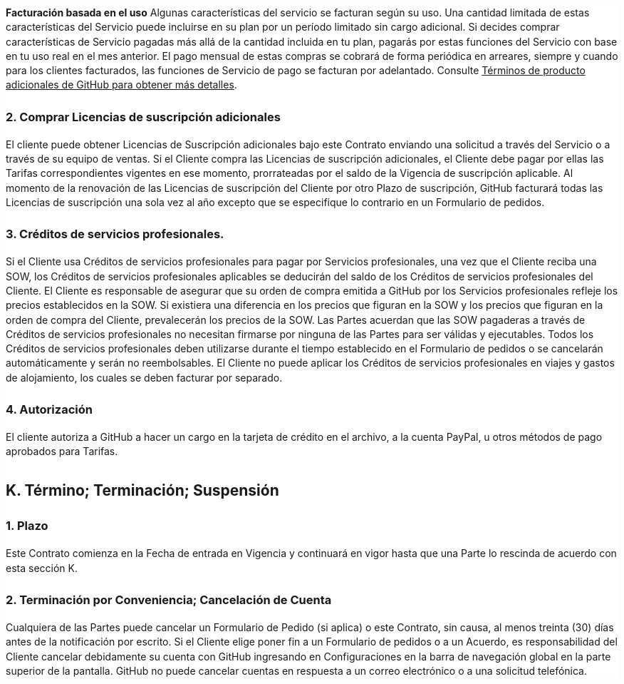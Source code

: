**Facturación basada en el uso** Algunas características del servicio se facturan según su uso. Una cantidad limitada de estas características del Servicio puede incluirse en su plan por un período limitado sin cargo adicional. Si decides comprar características de Servicio pagadas más allá de la cantidad incluida en tu plan, pagarás por estas funciones del Servicio con base en tu uso real en el mes anterior. El pago mensual de estas compras se cobrará de forma periódica en arreares, siempre y cuando para los clientes facturados, las funciones de Servicio de pago se facturan por adelantado. Consulte [Términos de producto adicionales de GitHub para obtener más detalles](/es/github/site-policy/github-additional-product-terms).

### [](#2-purchasing-additional-subscription-licenses)2. Comprar Licencias de suscripción adicionales ###

El cliente puede obtener Licencias de Suscripción adicionales bajo este Contrato enviando una solicitud a través del Servicio o a través de su equipo de ventas. Si el Cliente compra las Licencias de suscripción adicionales, el Cliente debe pagar por ellas las Tarifas correspondientes vigentes en ese momento, prorrateadas por el saldo de la Vigencia de suscripción aplicable. Al momento de la renovación de las Licencias de suscripción del Cliente por otro Plazo de suscripción, GitHub facturará todas las Licencias de suscripción una sola vez al año excepto que se especifique lo contrario en un Formulario de pedidos.

### [](#3-professional-services-credits)3. Créditos de servicios profesionales. ###

Si el Cliente usa Créditos de servicios profesionales para pagar por Servicios profesionales, una vez que el Cliente reciba una SOW, los Créditos de servicios profesionales aplicables se deducirán del saldo de los Créditos de servicios profesionales del Cliente. El Cliente es responsable de asegurar que su orden de compra emitida a GitHub por los Servicios profesionales refleje los precios establecidos en la SOW. Si existiera una diferencia en los precios que figuran en la SOW y los precios que figuran en la orden de compra del Cliente, prevalecerán los precios de la SOW. Las Partes acuerdan que las SOW pagaderas a través de Créditos de servicios profesionales no necesitan firmarse por ninguna de las Partes para ser válidas y ejecutables. Todos los Créditos de servicios profesionales deben utilizarse durante el tiempo establecido en el Formulario de pedidos o se cancelarán automáticamente y serán no reembolsables. El Cliente no puede aplicar los Créditos de servicios profesionales en viajes y gastos de alojamiento, los cuales se deben facturar por separado.

### [](#4-authorization)4. Autorización ###

El cliente autoriza a GitHub a hacer un cargo en la tarjeta de crédito en el archivo, a la cuenta PayPal, u otros métodos de pago aprobados para Tarifas.

[](#k-term-termination-suspension)K. Término; Terminación; Suspensión
----------

### [](#1-term)1. Plazo ###

Este Contrato comienza en la Fecha de entrada en Vigencia y continuará en vigor hasta que una Parte lo rescinda de acuerdo con esta sección K.

### [](#2-termination-for-convenience-account-cancellation)2. Terminación por Conveniencia; Cancelación de Cuenta ###

Cualquiera de las Partes puede cancelar un Formulario de Pedido (si aplica) o este Contrato, sin causa, al menos treinta (30) días antes de la notificación por escrito. Si el Cliente elige poner fin a un Formulario de pedidos o a un Acuerdo, es responsabilidad del Cliente cancelar debidamente su cuenta con GitHub ingresando en Configuraciones en la barra de navegación global en la parte superior de la pantalla. GitHub no puede cancelar cuentas en respuesta a un correo electrónico o a una solicitud telefónica.
